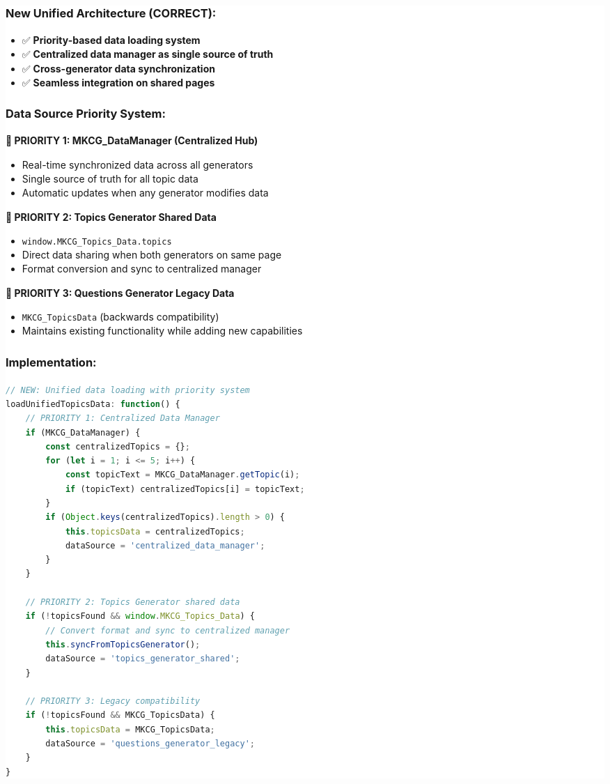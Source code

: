 ### **New Unified Architecture (CORRECT):**
- ✅ **Priority-based data loading system**
- ✅ **Centralized data manager as single source of truth**  
- ✅ **Cross-generator data synchronization**
- ✅ **Seamless integration on shared pages**

### **Data Source Priority System:**

**🥇 PRIORITY 1: MKCG_DataManager (Centralized Hub)**
- Real-time synchronized data across all generators
- Single source of truth for all topic data
- Automatic updates when any generator modifies data

**🥈 PRIORITY 2: Topics Generator Shared Data** 
- `window.MKCG_Topics_Data.topics` 
- Direct data sharing when both generators on same page
- Format conversion and sync to centralized manager

**🥉 PRIORITY 3: Questions Generator Legacy Data**
- `MKCG_TopicsData` (backwards compatibility)
- Maintains existing functionality while adding new capabilities

### **Implementation:**
```javascript
// NEW: Unified data loading with priority system
loadUnifiedTopicsData: function() {
    // PRIORITY 1: Centralized Data Manager
    if (MKCG_DataManager) {
        const centralizedTopics = {};
        for (let i = 1; i <= 5; i++) {
            const topicText = MKCG_DataManager.getTopic(i);
            if (topicText) centralizedTopics[i] = topicText;
        }
        if (Object.keys(centralizedTopics).length > 0) {
            this.topicsData = centralizedTopics;
            dataSource = 'centralized_data_manager';
        }
    }
    
    // PRIORITY 2: Topics Generator shared data
    if (!topicsFound && window.MKCG_Topics_Data) {
        // Convert format and sync to centralized manager
        this.syncFromTopicsGenerator();
        dataSource = 'topics_generator_shared';
    }
    
    // PRIORITY 3: Legacy compatibility
    if (!topicsFound && MKCG_TopicsData) {
        this.topicsData = MKCG_TopicsData;
        dataSource = 'questions_generator_legacy';
    }
}
```
